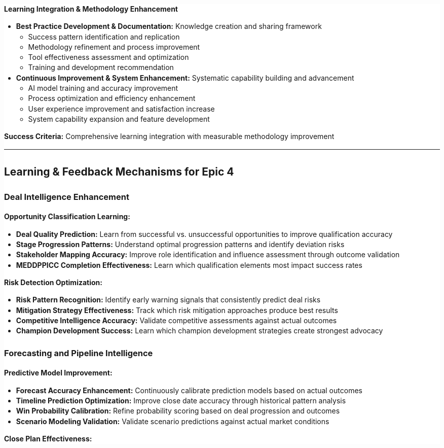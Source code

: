 **Learning Integration & Methodology Enhancement**

* **Best Practice Development & Documentation:** Knowledge creation and sharing framework  
  * Success pattern identification and replication  
  * Methodology refinement and process improvement  
  * Tool effectiveness assessment and optimization  
  * Training and development recommendation  
* **Continuous Improvement & System Enhancement:** Systematic capability building and advancement  
  * AI model training and accuracy improvement  
  * Process optimization and efficiency enhancement  
  * User experience improvement and satisfaction increase  
  * System capability expansion and feature development

**Success Criteria:** Comprehensive learning integration with measurable methodology improvement

---

## **Learning & Feedback Mechanisms for Epic 4**

### **Deal Intelligence Enhancement**

**Opportunity Classification Learning:**

* **Deal Quality Prediction:** Learn from successful vs. unsuccessful opportunities to improve qualification accuracy  
* **Stage Progression Patterns:** Understand optimal progression patterns and identify deviation risks  
* **Stakeholder Mapping Accuracy:** Improve role identification and influence assessment through outcome validation  
* **MEDDPPICC Completion Effectiveness:** Learn which qualification elements most impact success rates

**Risk Detection Optimization:**

* **Risk Pattern Recognition:** Identify early warning signals that consistently predict deal risks  
* **Mitigation Strategy Effectiveness:** Track which risk mitigation approaches produce best results  
* **Competitive Intelligence Accuracy:** Validate competitive assessments against actual outcomes  
* **Champion Development Success:** Learn which champion development strategies create strongest advocacy

### **Forecasting and Pipeline Intelligence**

**Predictive Model Improvement:**

* **Forecast Accuracy Enhancement:** Continuously calibrate prediction models based on actual outcomes  
* **Timeline Prediction Optimization:** Improve close date accuracy through historical pattern analysis  
* **Win Probability Calibration:** Refine probability scoring based on deal progression and outcomes  
* **Scenario Modeling Validation:** Validate scenario predictions against actual market conditions

**Close Plan Effectiveness:**
